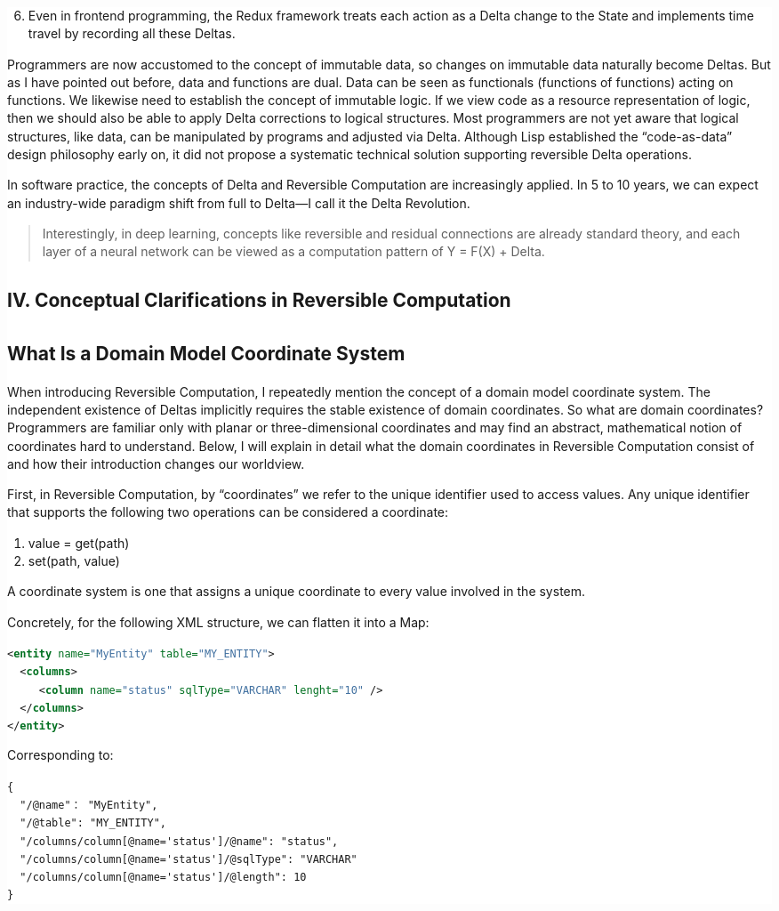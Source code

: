 6. Even in frontend programming, the Redux framework treats each action as a Delta change to the State and implements time travel by recording all these Deltas.

Programmers are now accustomed to the concept of immutable data, so changes on immutable data naturally become Deltas. But as I have pointed out before, data and functions are dual. Data can be seen as functionals (functions of functions) acting on functions. We likewise need to establish the concept of immutable logic. If we view code as a resource representation of logic, then we should also be able to apply Delta corrections to logical structures. Most programmers are not yet aware that logical structures, like data, can be manipulated by programs and adjusted via Delta. Although Lisp established the “code-as-data” design philosophy early on, it did not propose a systematic technical solution supporting reversible Delta operations.

In software practice, the concepts of Delta and Reversible Computation are increasingly applied. In 5 to 10 years, we can expect an industry-wide paradigm shift from full to Delta—I call it the Delta Revolution.

> Interestingly, in deep learning, concepts like reversible and residual connections are already standard theory, and each layer of a neural network can be viewed as a computation pattern of Y = F(X) + Delta.

## IV. Conceptual Clarifications in Reversible Computation

## What Is a Domain Model Coordinate System

When introducing Reversible Computation, I repeatedly mention the concept of a domain model coordinate system. The independent existence of Deltas implicitly requires the stable existence of domain coordinates. So what are domain coordinates? Programmers are familiar only with planar or three-dimensional coordinates and may find an abstract, mathematical notion of coordinates hard to understand. Below, I will explain in detail what the domain coordinates in Reversible Computation consist of and how their introduction changes our worldview.

First, in Reversible Computation, by “coordinates” we refer to the unique identifier used to access values. Any unique identifier that supports the following two operations can be considered a coordinate:

1. value = get(path)
2. set(path, value)

A coordinate system is one that assigns a unique coordinate to every value involved in the system.

Concretely, for the following XML structure, we can flatten it into a Map:

```xml
<entity name="MyEntity" table="MY_ENTITY">
  <columns>
     <column name="status" sqlType="VARCHAR" lenght="10" />
  </columns>
</entity>
```

Corresponding to:

```
{
  "/@name"： "MyEntity",
  "/@table": "MY_ENTITY",
  "/columns/column[@name='status']/@name": "status",
  "/columns/column[@name='status']/@sqlType": "VARCHAR"
  "/columns/column[@name='status']/@length": 10
}
```
